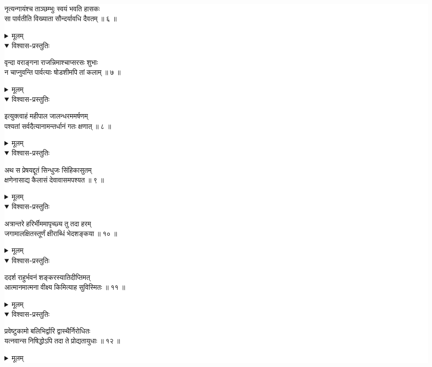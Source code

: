 नृत्यन्गायंश्च ताञ्छम्भुः स्वयं भवति हासकः  
सा पार्वतीति विख्याता सौन्दर्यावधि दैवतम् ॥ ६ ॥
</details>

<details><summary>मूलम्</summary></details>



<details open><summary>विश्वास-प्रस्तुतिः</summary>

वृन्दा वराङ्गना राजन्निमाश्चाप्सरसः शुभाः  
न चाप्नुवन्ति पार्वत्याः षोडशीमपि तां कलाम् ॥ ७ ॥
</details>

<details><summary>मूलम्</summary></details>



<details open><summary>विश्वास-प्रस्तुतिः</summary>

इत्युक्त्वाहं महीपाल जालन्धरममर्षणम्  
पश्यतां सर्वदैत्यानामन्तर्धानं गतः क्षणात् ॥ ८ ॥
</details>

<details><summary>मूलम्</summary></details>



<details open><summary>विश्वास-प्रस्तुतिः</summary>

अथ स प्रेषयद्दूतं सिन्धुजः सिंहिकासुतम्  
क्षणेनासाद्य कैलासं देवावासमपश्यत ॥ ९ ॥
</details>

<details><summary>मूलम्</summary></details>



<details open><summary>विश्वास-प्रस्तुतिः</summary>

अत्रान्तरे हरिर्भीममापृच्छ्य तु तदा हरम्  
जगामालक्षितस्तूर्णं क्षीराब्धिं भेदशङ्कया ॥ १० ॥
</details>

<details><summary>मूलम्</summary></details>



<details open><summary>विश्वास-प्रस्तुतिः</summary>

ददर्श राहुर्भवनं शङ्करस्यातिदीप्तिमत्  
आत्मानमात्मना वीक्ष्य किमित्याह सुविस्मितः ॥ ११ ॥
</details>

<details><summary>मूलम्</summary></details>



<details open><summary>विश्वास-प्रस्तुतिः</summary>

प्रवेष्टुकामो बलिभिर्द्वारि द्वास्थैर्निरोधितः  
यत्नवान्स निषिद्धोऽपि तदा ते प्रोद्यतायुधाः ॥ १२ ॥
</details>

<details><summary>मूलम्</summary></details>
